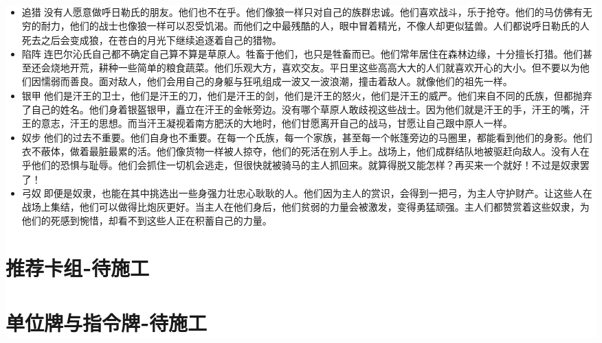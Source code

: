 + 追猎
  没有人愿意做呼日勒氏的朋友。他们也不在乎。他们像狼一样只对自己的族群忠诚。他们喜欢战斗，乐于抢夺。他们的马仿佛有无穷的耐力，他们的战士也像狼一样可以忍受饥渴。而他们之中最残酷的人，眼中冒着精光，不像人却更似猛兽。人们都说呼日勒氏的人死去之后会变成狼，在苍白的月光下继续追逐着自己的猎物。
+ 陷阵
  连巴尔沁氏自己都不确定自己算不算是草原人。牲畜于他们，也只是牲畜而已。他们常年居住在森林边缘，十分擅长打猎。他们甚至还会烧地开荒，耕种一些简单的粮食蔬菜。他们乐观大方，喜欢交友。平日里这些高高大大的人们就喜欢开心的大小。但不要以为他们因懦弱而善良。面对敌人，他们会用自己的身躯与狂吼组成一波又一波浪潮，撞击着敌人。就像他们的祖先一样。
+ 银甲
  他们是汗王的卫士，他们是汗王的刀，他们是汗王的剑，他们是汗王的怒火，他们是汗王的威严。他们来自不同的氏族，但都抛弃了自己的姓名。他们身着银盔银甲，矗立在汗王的金帐旁边。没有哪个草原人敢歧视这些战士。因为他们就是汗王的手，汗王的嘴，汗王的意志，汗王的思想。而当汗王凝视着南方肥沃的大地时，他们甘愿离开自己的战马，甘愿让自己跟中原人一样。
+ 奴步
  他们的过去不重要。他们自身也不重要。在每一个氏族，每一个家族，甚至每一个帐篷旁边的马圈里，都能看到他们的身影。他们衣不蔽体，做着最脏最累的活。他们像货物一样被人掠夺，他们的死活在别人手上。战场上，他们成群结队地被驱赶向敌人。没有人在乎他们的恐惧与耻辱。他们会抓住一切机会逃走，但很快就被骑马的主人抓回来。就算得脱又能怎样？再买来一个就好！不过是奴隶罢了！
+ 弓奴
  即便是奴隶，也能在其中挑选出一些身强力壮忠心耿耿的人。他们因为主人的赏识，会得到一把弓，为主人守护财产。让这些人在战场上集结，他们可以做得比炮灰更好。当主人在他们身后，他们贫弱的力量会被激发，变得勇猛顽强。主人们都赞赏着这些奴隶，为他们的死感到惋惜，却看不到这些人正在积蓄自己的力量。



# 推荐卡组-待施工

# 单位牌与指令牌-待施工
